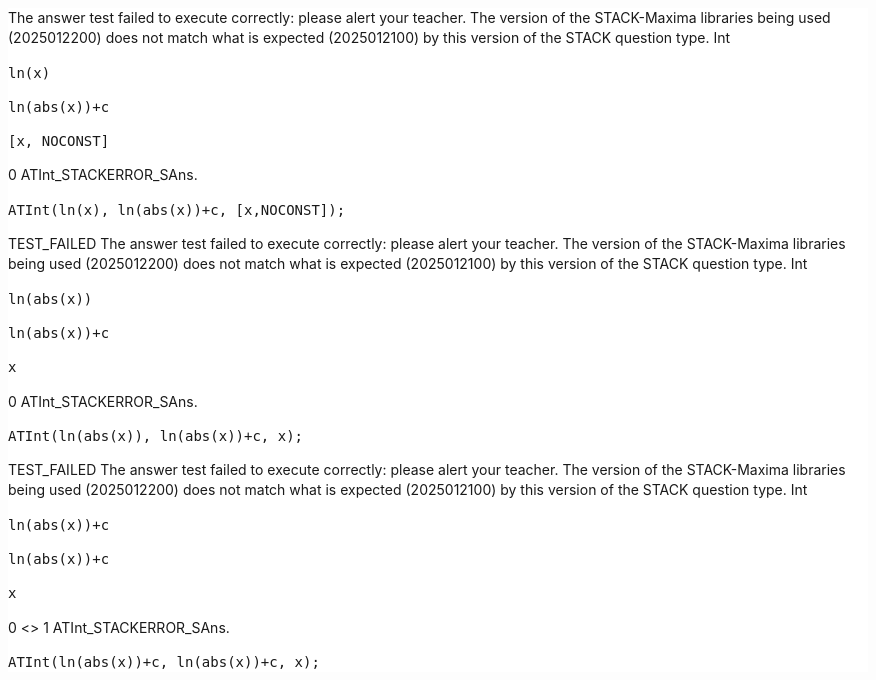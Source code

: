   <td class="cell c0"><td colspan="2"></td></td>
  <td class="cell c1"><td colspan="4">The answer test failed to execute correctly: please alert your teacher. <i class="icon fa fa-exclamation-circle text-danger fa-fw " title="The version of the STACK-Maxima libraries being used (2025012200) does not match what is expected (2025012100) by this version of the STACK question type. " aria-label="The version of the STACK-Maxima libraries being used (2025012200) does not match what is expected (2025012100) by this version of the STACK question type. "></i>The version of the STACK-Maxima libraries being used (2025012200) does not match what is expected (2025012100) by this version of the STACK question type. </td></td>
</tr>
<tr class="fail">
  <td class="cell c0">Int</td>
  <td class="cell c1"><span style="color:red;"><i class="fa fa-times"></i></span></td>
  <td class="cell c2"><pre>ln(x)</pre></td>
  <td class="cell c3"><pre>ln(abs(x))+c</pre></td>
  <td class="cell c4"><pre>[x, NOCONST]</pre></td>
  <td class="cell c5">0</td>
  <td class="cell c6">ATInt_STACKERROR_SAns.<pre>ATInt(ln(x), ln(abs(x))+c, [x,NOCONST]);</pre></td>
</tr>
<tr class="fail">
  <td class="cell c0"><td colspan="2"></td></td>
  <td class="cell c1"><td colspan="4">TEST_FAILED</td></td>
</tr>
<tr class="fail">
  <td class="cell c0"><td colspan="2"></td></td>
  <td class="cell c1"><td colspan="4">The answer test failed to execute correctly: please alert your teacher. <i class="icon fa fa-exclamation-circle text-danger fa-fw " title="The version of the STACK-Maxima libraries being used (2025012200) does not match what is expected (2025012100) by this version of the STACK question type. " aria-label="The version of the STACK-Maxima libraries being used (2025012200) does not match what is expected (2025012100) by this version of the STACK question type. "></i>The version of the STACK-Maxima libraries being used (2025012200) does not match what is expected (2025012100) by this version of the STACK question type. </td></td>
</tr>
<tr class="fail">
  <td class="cell c0">Int</td>
  <td class="cell c1"><span style="color:red;"><i class="fa fa-times"></i></span></td>
  <td class="cell c2"><pre>ln(abs(x))</pre></td>
  <td class="cell c3"><pre>ln(abs(x))+c</pre></td>
  <td class="cell c4"><pre>x</pre></td>
  <td class="cell c5">0</td>
  <td class="cell c6">ATInt_STACKERROR_SAns.<pre>ATInt(ln(abs(x)), ln(abs(x))+c, x);</pre></td>
</tr>
<tr class="fail">
  <td class="cell c0"><td colspan="2"></td></td>
  <td class="cell c1"><td colspan="4">TEST_FAILED</td></td>
</tr>
<tr class="fail">
  <td class="cell c0"><td colspan="2"></td></td>
  <td class="cell c1"><td colspan="4">The answer test failed to execute correctly: please alert your teacher. <i class="icon fa fa-exclamation-circle text-danger fa-fw " title="The version of the STACK-Maxima libraries being used (2025012200) does not match what is expected (2025012100) by this version of the STACK question type. " aria-label="The version of the STACK-Maxima libraries being used (2025012200) does not match what is expected (2025012100) by this version of the STACK question type. "></i>The version of the STACK-Maxima libraries being used (2025012200) does not match what is expected (2025012100) by this version of the STACK question type. </td></td>
</tr>
<tr class="fail">
  <td class="cell c0">Int</td>
  <td class="cell c1"><span style="color:red;"><i class="fa fa-times"></i></span></td>
  <td class="cell c2"><pre>ln(abs(x))+c</pre></td>
  <td class="cell c3"><pre>ln(abs(x))+c</pre></td>
  <td class="cell c4"><pre>x</pre></td>
  <td class="cell c5">0 <> 1</td>
  <td class="cell c6">ATInt_STACKERROR_SAns.<pre>ATInt(ln(abs(x))+c, ln(abs(x))+c, x);</pre></td>
</tr>